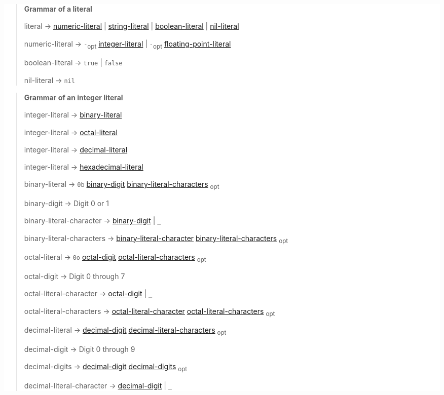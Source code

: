 >**Grammar of a literal**
>
>literal → [numeric-literal](../ReferenceManual/LexicalStructure.md#grammar_numeric-literal) | [string-literal](../ReferenceManual/LexicalStructure.md#grammar_string-literal) | [boolean-literal](../ReferenceManual/LexicalStructure.md#grammar_boolean-literal) | [nil-literal](../ReferenceManual/LexicalStructure.md#grammar_nil-literal)
>
>numeric-literal → `-`<sub>opt</sub> [integer-literal](../ReferenceManual/LexicalStructure.md#grammar_integer-literal) | `-`<sub>opt</sub> [floating-point-literal](../ReferenceManual/LexicalStructure.md#grammar_floating-point-literal)
>
>boolean-literal → `true` | `false`
>
>nil-literal → `nil`

>**Grammar of an integer literal**
>
>integer-literal → [binary-literal](../ReferenceManual/LexicalStructure.md#grammar_binary-literal)
>
>integer-literal → [octal-literal](../ReferenceManual/LexicalStructure.md#grammar_octal-literal)
>
>integer-literal → [decimal-literal](../ReferenceManual/LexicalStructure.md#grammar_decimal-literal)
>
>integer-literal → [hexadecimal-literal](../ReferenceManual/LexicalStructure.md#grammar_hexadecimal-literal)
>
>binary-literal → `0b` [binary-digit](../ReferenceManual/LexicalStructure.md#grammar_binary-digit) [binary-literal-characters](../ReferenceManual/LexicalStructure.md#grammar_binary-literal-characters) <sub>opt</sub>
>
>binary-digit → Digit 0 or 1
>
>binary-literal-character → [binary-digit](../ReferenceManual/LexicalStructure.md#grammar_binary-digit) | `_`
>
>binary-literal-characters → [binary-literal-character](../ReferenceManual/LexicalStructure.md#grammar_binary-literal-character) [binary-literal-characters](../ReferenceManual/LexicalStructure.md#grammar_binary-literal-characters) <sub>opt</sub>
>
>octal-literal → `0o` [octal-digit](../ReferenceManual/LexicalStructure.md#grammar_octal-digit) [octal-literal-characters](../ReferenceManual/LexicalStructure.md#grammar_octal-literal-characters) <sub>opt</sub>
>
>octal-digit → Digit 0 through 7
>
>octal-literal-character → [octal-digit](../ReferenceManual/LexicalStructure.md#grammar_octal-digit) | `_`
>
>octal-literal-characters → [octal-literal-character](../ReferenceManual/LexicalStructure.md#grammar_octal-literal-character) [octal-literal-characters](../ReferenceManual/LexicalStructure.md#grammar_octal-literal-characters) <sub>opt</sub>
>
>decimal-literal → [decimal-digit](../ReferenceManual/LexicalStructure.md#grammar_decimal-digit) [decimal-literal-characters](../ReferenceManual/LexicalStructure.md#grammar_decimal-literal-characters) <sub>opt</sub>
>
>decimal-digit → Digit 0 through 9
>
>decimal-digits → [decimal-digit](../ReferenceManual/LexicalStructure.md#grammar_decimal-digit) [decimal-digits](../ReferenceManual/LexicalStructure.md#grammar_decimal-digits) <sub>opt</sub>
>
>decimal-literal-character → [decimal-digit](../ReferenceManual/LexicalStructure.md#grammar_decimal-digit) | `_`